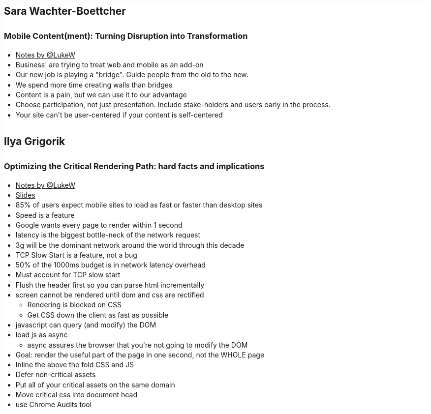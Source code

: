 ## Sara Wachter-Boettcher
### Mobile Content(ment): Turning Disruption into Transformation
- [Notes by @LukeW](http://www.lukew.com/ff/entry.asp?1755)
- Business' are trying to treat web and mobile as an add-on
- Our new job is playing a "bridge". Guide people from the old to the new.
- We spend more time creating walls than bridges
- Content is a pain, but we can use it to our advantage
- Choose participation, not just presentation. Include stake-holders and users early in the process.
- Your site can't be user-centered if your content is self-centered

## Ilya Grigorik
### Optimizing the Critical Rendering Path: hard facts and implications
- [Notes by @LukeW](http://www.lukew.com/ff/entry.asp?1756)
- [Slides](http://bit.ly/bd-crp)
- 85% of users expect mobile sites to load as fast or faster than desktop sites
- Speed is a feature
- Google wants every page to render within 1 second
- latency is the biggest bottle-neck of the network request
- 3g will be the dominant network around the world through this decade
- TCP Slow Start is a feature, not a bug
- 50% of the 1000ms budget is in network latency overhead
- Must account for TCP slow start
- Flush the header first so you can parse html incrementally
- screen cannot be rendered until dom and css are rectified
	- Rendering is blocked on CSS
	- Get CSS down the client as fast as possible
- javascript can query (and modify) the DOM
- load js as async
	- async assures the browser that you're not going to modify the DOM
- Goal: render the useful part of the page in one second, not the WHOLE page
- Inline the above the fold CSS and JS
- Defer non-critical assets
- Put all of your critical assets on the same domain
- Move critical css into document head
- use Chrome Audits tool